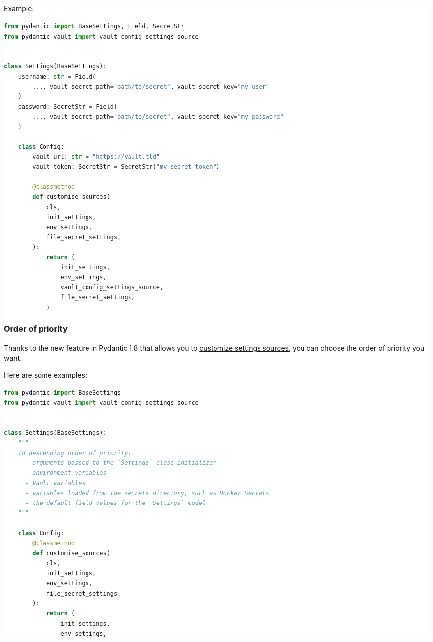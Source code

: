 Example:
```python
from pydantic import BaseSettings, Field, SecretStr
from pydantic_vault import vault_config_settings_source


class Settings(BaseSettings):
    username: str = Field(
        ..., vault_secret_path="path/to/secret", vault_secret_key="my_user"
    )
    password: SecretStr = Field(
        ..., vault_secret_path="path/to/secret", vault_secret_key="my_password"
    )

    class Config:
        vault_url: str = "https://vault.tld"
        vault_token: SecretStr = SecretStr("my-secret-token")

        @classmethod
        def customise_sources(
            cls,
            init_settings,
            env_settings,
            file_secret_settings,
        ):
            return (
                init_settings,
                env_settings,
                vault_config_settings_source,
                file_secret_settings,
            )
```

### Order of priority

Thanks to the new feature in Pydantic 1.8 that allows you to [customize settings sources][pydantic-basesettings-customsource], you can choose the order of priority you want.

Here are some examples:
```python
from pydantic import BaseSettings
from pydantic_vault import vault_config_settings_source


class Settings(BaseSettings):
    """
    In descending order of priority:
      - arguments passed to the `Settings` class initializer
      - environment variables
      - Vault variables
      - variables loaded from the secrets directory, such as Docker Secrets
      - the default field values for the `Settings` model
    """

    class Config:
        @classmethod
        def customise_sources(
            cls,
            init_settings,
            env_settings,
            file_secret_settings,
        ):
            return (
                init_settings,
                env_settings,
```

[ansible hashi_vault]: https://docs.ansible.com/ansible/latest/collections/community/hashi_vault/hashi_vault_lookup.html
[pydantic]: https://pydantic-docs.helpmanual.io/
[pydantic-basesettings]: https://pydantic-docs.helpmanual.io/usage/settings/
[pydantic-basesettings-customsource]: https://pydantic-docs.helpmanual.io/usage/settings/#customise-settings-sources
[vault]: https://www.vaultproject.io/
[vault-action]: https://github.com/hashicorp/vault-action
[vault-auth-approle]: https://www.vaultproject.io/docs/auth/approle
[vault-auth-kubernetes]: https://www.vaultproject.io/docs/auth/kubernetes
[vault-auth-token]: https://www.vaultproject.io/docs/auth/token
[vault-kv-v2]: https://www.vaultproject.io/docs/secrets/kv/kv-v2/